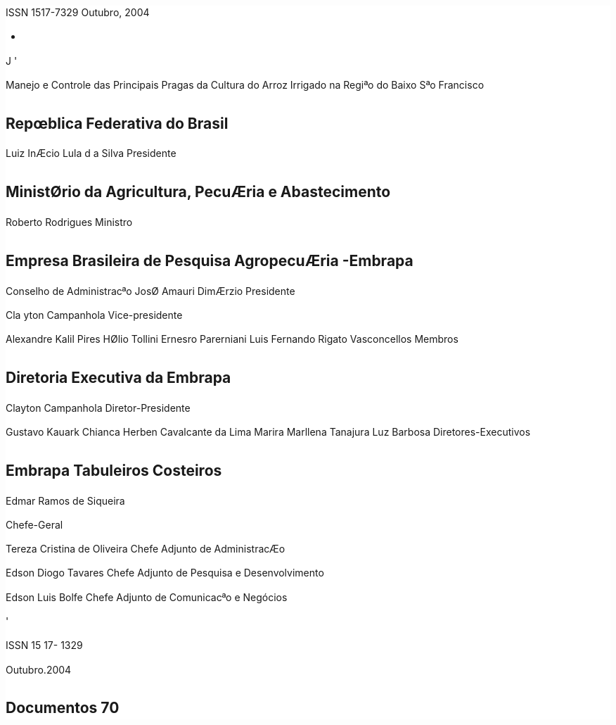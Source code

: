 

ISSN 1517-7329 Outubro, 2004

+

J '

Manejo e Controle das Principais Pragas da Cultura do Arroz  Irrigado na Regiªo do Baixo Sªo  Francisco



## Repœblica Federativa do Brasil

Luiz InÆcio  Lula d a  Silva Presidente

## MinistØrio da Agricultura,  PecuÆria  e Abastecimento

Roberto Rodrigues Ministro

## Empresa Brasileira de Pesquisa AgropecuÆria -Embrapa

Conselho de Administracªo JosØ  Amauri DimÆrzio Presidente

Cla  yton Campanhola Vice-presidente

Alexandre Kalil Pires HØlio Tollini Ernesro Parerniani Luis Fernando Rigato Vasconcellos Membros

## Diretoria Executiva da Embrapa

Clayton Campanhola Diretor-Presidente

Gustavo Kauark Chianca Herben Cavalcante da Lima Marira Marllena Tanajura  Luz Barbosa Diretores-Executivos

## Embrapa Tabuleiros Costeiros

Edmar Ramos de Siqueira

Chefe-Geral

Tereza Cristina de Oliveira Chefe Adjunto de AdministracÆo

Edson Diogo Tavares Chefe Adjunto de Pesquisa e Desenvolvimento

Edson Luis Bolfe Chefe Adjunto de Comunicacªo  e Negócios

'



ISSN 15  17-  1329

Outubro.2004



## Documentos 70
